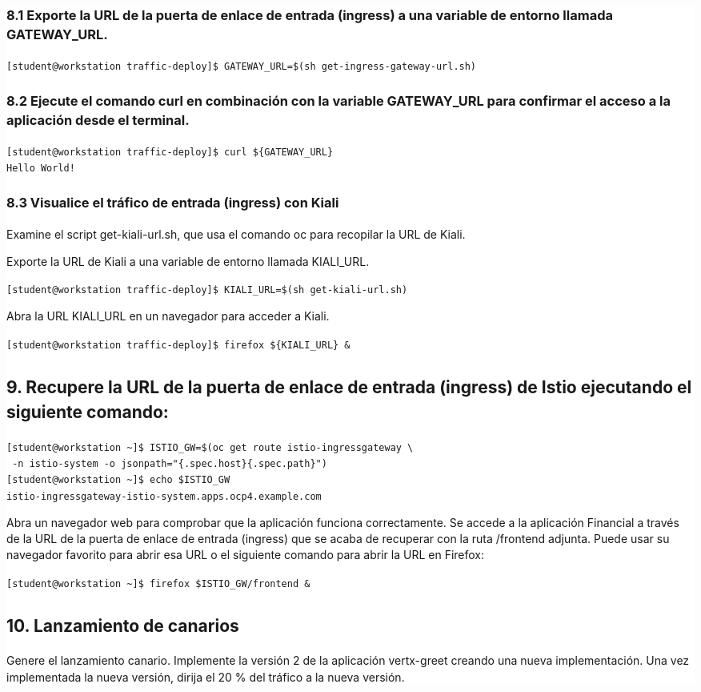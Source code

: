### 8.1 Exporte la URL de la puerta de enlace de entrada (ingress) a una variable de entorno llamada GATEWAY_URL.

```
[student@workstation traffic-deploy]$ GATEWAY_URL=$(sh get-ingress-gateway-url.sh)
```

### 8.2 Ejecute el comando curl en combinación con la variable GATEWAY_URL para confirmar el acceso a la aplicación desde el terminal.

```
[student@workstation traffic-deploy]$ curl ${GATEWAY_URL}
Hello World!
```
### 8.3 Visualice el tráfico de entrada (ingress) con Kiali

Examine el script get-kiali-url.sh, que usa el comando oc para recopilar la URL de Kiali.

Exporte la URL de Kiali a una variable de entorno llamada KIALI_URL.

```
[student@workstation traffic-deploy]$ KIALI_URL=$(sh get-kiali-url.sh)
```

Abra la URL KIALI_URL en un navegador para acceder a Kiali.

```
[student@workstation traffic-deploy]$ firefox ${KIALI_URL} &
```

## 9. Recupere la URL de la puerta de enlace de entrada (ingress) de Istio ejecutando el siguiente comando:

```
[student@workstation ~]$ ISTIO_GW=$(oc get route istio-ingressgateway \
 -n istio-system -o jsonpath="{.spec.host}{.spec.path}")
[student@workstation ~]$ echo $ISTIO_GW
istio-ingressgateway-istio-system.apps.ocp4.example.com
```

Abra un navegador web para comprobar que la aplicación funciona correctamente. Se accede a la aplicación Financial a través de la URL de la puerta de enlace de entrada (ingress) que se acaba de recuperar con la ruta /frontend adjunta. Puede usar su navegador favorito para abrir esa URL o el siguiente comando para abrir la URL en Firefox:

```
[student@workstation ~]$ firefox $ISTIO_GW/frontend &
```

## 10. Lanzamiento de canarios

Genere el lanzamiento canario. Implemente la versión 2 de la aplicación vertx-greet creando una nueva implementación. Una vez implementada la nueva versión, dirija el 20 % del tráfico a la nueva versión.
